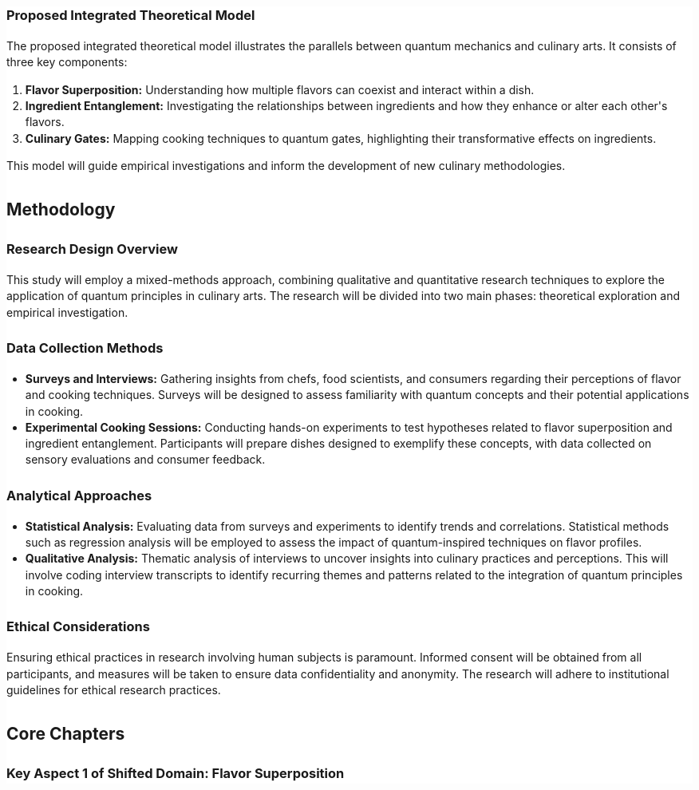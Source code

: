 ### Proposed Integrated Theoretical Model

The proposed integrated theoretical model illustrates the parallels between quantum mechanics and culinary arts. It consists of three key components:

1. **Flavor Superposition:** Understanding how multiple flavors can coexist and interact within a dish.
2. **Ingredient Entanglement:** Investigating the relationships between ingredients and how they enhance or alter each other's flavors.
3. **Culinary Gates:** Mapping cooking techniques to quantum gates, highlighting their transformative effects on ingredients.

This model will guide empirical investigations and inform the development of new culinary methodologies.

## Methodology

### Research Design Overview

This study will employ a mixed-methods approach, combining qualitative and quantitative research techniques to explore the application of quantum principles in culinary arts. The research will be divided into two main phases: theoretical exploration and empirical investigation.

### Data Collection Methods

- **Surveys and Interviews:** Gathering insights from chefs, food scientists, and consumers regarding their perceptions of flavor and cooking techniques. Surveys will be designed to assess familiarity with quantum concepts and their potential applications in cooking.
- **Experimental Cooking Sessions:** Conducting hands-on experiments to test hypotheses related to flavor superposition and ingredient entanglement. Participants will prepare dishes designed to exemplify these concepts, with data collected on sensory evaluations and consumer feedback.

### Analytical Approaches

- **Statistical Analysis:** Evaluating data from surveys and experiments to identify trends and correlations. Statistical methods such as regression analysis will be employed to assess the impact of quantum-inspired techniques on flavor profiles.
- **Qualitative Analysis:** Thematic analysis of interviews to uncover insights into culinary practices and perceptions. This will involve coding interview transcripts to identify recurring themes and patterns related to the integration of quantum principles in cooking.

### Ethical Considerations

Ensuring ethical practices in research involving human subjects is paramount. Informed consent will be obtained from all participants, and measures will be taken to ensure data confidentiality and anonymity. The research will adhere to institutional guidelines for ethical research practices.

## Core Chapters

### Key Aspect 1 of Shifted Domain: Flavor Superposition
